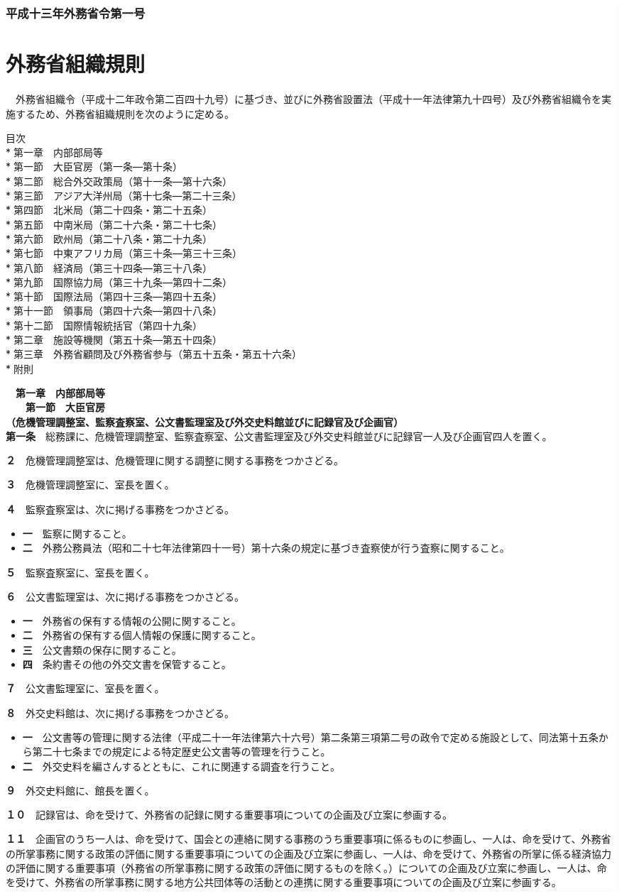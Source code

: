 ### 平成十三年外務省令第一号  
# 外務省組織規則  
　外務省組織令（平成十二年政令第二百四十九号）に基づき、並びに外務省設置法（平成十一年法律第九十四号）及び外務省組織令を実施するため、外務省組織規則を次のように定める。  
  
目次  
	* 第一章　内部部局等  
		* 第一節　大臣官房（第一条―第十条）  
		* 第二節　総合外交政策局（第十一条―第十六条）  
		* 第三節　アジア大洋州局（第十七条―第二十三条）  
		* 第四節　北米局（第二十四条・第二十五条）  
		* 第五節　中南米局（第二十六条・第二十七条）  
		* 第六節　欧州局（第二十八条・第二十九条）  
		* 第七節　中東アフリカ局（第三十条―第三十三条）  
		* 第八節　経済局（第三十四条―第三十八条）  
		* 第九節　国際協力局（第三十九条―第四十二条）  
		* 第十節　国際法局（第四十三条―第四十五条）  
		* 第十一節　領事局（第四十六条―第四十八条）  
		* 第十二節　国際情報統括官（第四十九条）  
	* 第二章　施設等機関（第五十条―第五十四条）  
	* 第三章　外務省顧問及び外務省参与（第五十五条・第五十六条）  
	* 附則  
  
&emsp;**第一章　内部部局等**  
&emsp;&emsp;**第一節　大臣官房**  
**（危機管理調整室、監察査察室、公文書監理室及び外交史料館並びに記録官及び企画官）**  
**第一条**　総務課に、危機管理調整室、監察査察室、公文書監理室及び外交史料館並びに記録官一人及び企画官四人を置く。  
  
**２**　危機管理調整室は、危機管理に関する調整に関する事務をつかさどる。  
  
**３**　危機管理調整室に、室長を置く。  
  
**４**　監察査察室は、次に掲げる事務をつかさどる。  
* **一**　監察に関すること。  
* **二**　外務公務員法（昭和二十七年法律第四十一号）第十六条の規定に基づき査察使が行う査察に関すること。  
  
**５**　監察査察室に、室長を置く。  
  
**６**　公文書監理室は、次に掲げる事務をつかさどる。  
* **一**　外務省の保有する情報の公開に関すること。  
* **二**　外務省の保有する個人情報の保護に関すること。  
* **三**　公文書類の保存に関すること。  
* **四**　条約書その他の外交文書を保管すること。  
  
**７**　公文書監理室に、室長を置く。  
  
**８**　外交史料館は、次に掲げる事務をつかさどる。  
* **一**　公文書等の管理に関する法律（平成二十一年法律第六十六号）第二条第三項第二号の政令で定める施設として、同法第十五条から第二十七条までの規定による特定歴史公文書等の管理を行うこと。  
* **二**　外交史料を編さんするとともに、これに関連する調査を行うこと。  
  
**９**　外交史料館に、館長を置く。  
  
**１０**　記録官は、命を受けて、外務省の記録に関する重要事項についての企画及び立案に参画する。  
  
**１１**　企画官のうち一人は、命を受けて、国会との連絡に関する事務のうち重要事項に係るものに参画し、一人は、命を受けて、外務省の所掌事務に関する政策の評価に関する重要事項についての企画及び立案に参画し、一人は、命を受けて、外務省の所掌に係る経済協力の評価に関する重要事項（外務省の所掌事務に関する政策の評価に関するものを除く。）についての企画及び立案に参画し、一人は、命を受けて、外務省の所掌事務に関する地方公共団体等の活動との連携に関する重要事項についての企画及び立案に参画する。  
  